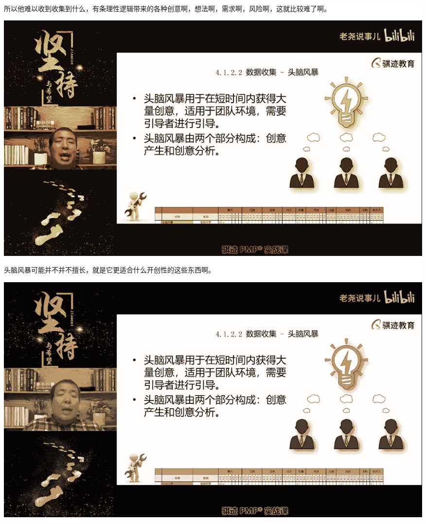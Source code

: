 所以他难以收到收集到什么，有条理性逻辑带来的各种创意啊，想法啊，需求啊，风险啊，这就比较难了啊。

![](img/bca544e862c286ab7b78b246d322c703_39.png)

头脑风暴可能并不并不擅长，就是它更适合什么开创性的这些东西啊。

![](img/bca544e862c286ab7b78b246d322c703_41.png)
